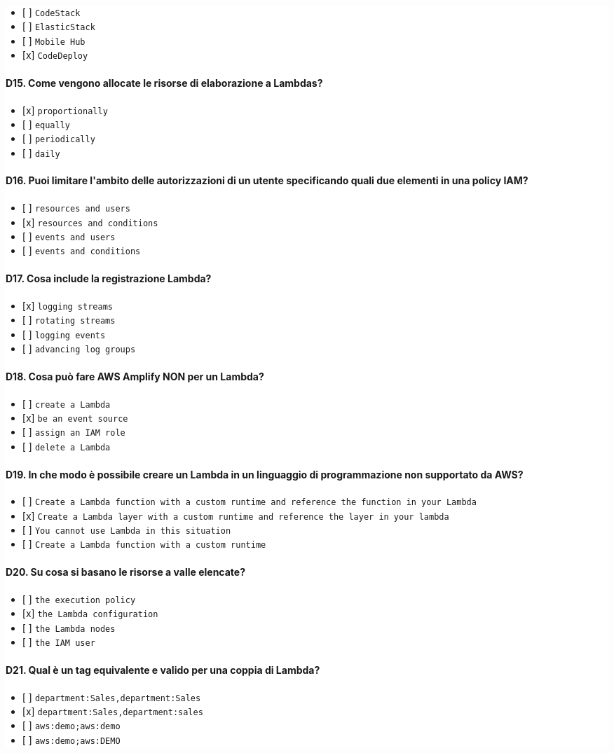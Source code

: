- \[ ] `CodeStack`
- \[ ] `ElasticStack`
- \[ ] `Mobile Hub`
- \[x] `CodeDeploy`

#### D15. Come vengono allocate le risorse di elaborazione a Lambdas?

- \[x] `proportionally`
- \[ ] `equally`
- \[ ] `periodically`
- \[ ] `daily`

#### D16. Puoi limitare l'ambito delle autorizzazioni di un utente specificando quali due elementi in una policy IAM?

- \[ ] `resources and users`
- \[x] `resources and conditions`
- \[ ] `events and users`
- \[ ] `events and conditions`

#### D17. Cosa include la registrazione Lambda?

- \[x] `logging streams`
- \[ ] `rotating streams`
- \[ ] `logging events`
- \[ ] `advancing log groups`

#### D18. Cosa può fare AWS Amplify NON per un Lambda?

- \[ ] `create a Lambda`
- \[x] `be an event source`
- \[ ] `assign an IAM role`
- \[ ] `delete a Lambda`

#### D19. In che modo è possibile creare un Lambda in un linguaggio di programmazione non supportato da AWS?

- \[ ] `Create a Lambda function with a custom runtime and reference the function in your Lambda`
- \[x] `Create a Lambda layer with a custom runtime and reference the layer in your lambda`
- \[ ] `You cannot use Lambda in this situation`
- \[ ] `Create a Lambda function with a custom runtime`

#### D20. Su cosa si basano le risorse a valle elencate?

- \[ ] `the execution policy`
- \[x] `the Lambda configuration`
- \[ ] `the Lambda nodes`
- \[ ] `the IAM user`

#### D21. Qual è un tag equivalente e valido per una coppia di Lambda?

- \[ ] `department:Sales,department:Sales`
- \[x] `department:Sales,department:sales`
- \[ ] `aws:demo;aws:demo`
- \[ ] `aws:demo;aws:DEMO`

